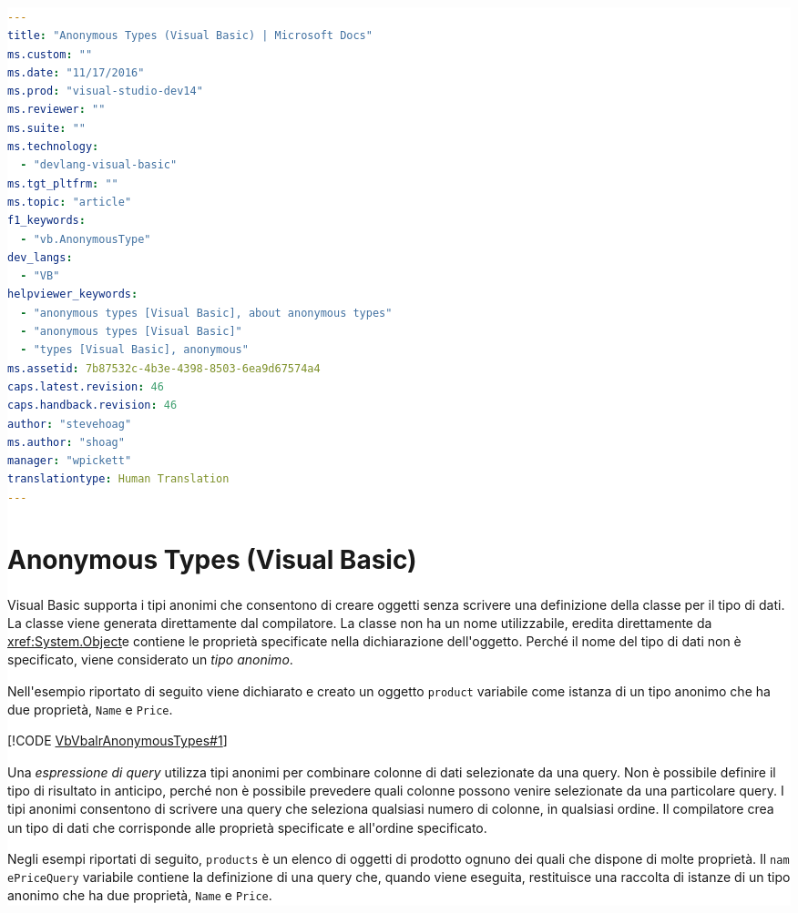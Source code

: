 ```yaml
---
title: "Anonymous Types (Visual Basic) | Microsoft Docs"
ms.custom: ""
ms.date: "11/17/2016"
ms.prod: "visual-studio-dev14"
ms.reviewer: ""
ms.suite: ""
ms.technology: 
  - "devlang-visual-basic"
ms.tgt_pltfrm: ""
ms.topic: "article"
f1_keywords: 
  - "vb.AnonymousType"
dev_langs: 
  - "VB"
helpviewer_keywords: 
  - "anonymous types [Visual Basic], about anonymous types"
  - "anonymous types [Visual Basic]"
  - "types [Visual Basic], anonymous"
ms.assetid: 7b87532c-4b3e-4398-8503-6ea9d67574a4
caps.latest.revision: 46
caps.handback.revision: 46
author: "stevehoag"
ms.author: "shoag"
manager: "wpickett"
translationtype: Human Translation
---
```

# Anonymous Types (Visual Basic)
Visual Basic supporta i tipi anonimi che consentono di creare oggetti senza scrivere una definizione della classe per il tipo di dati.  La classe viene generata direttamente dal compilatore.  La classe non ha un nome utilizzabile, eredita direttamente da <xref:System.Object>e contiene le proprietà specificate nella dichiarazione dell'oggetto.  Perché il nome del tipo di dati non è specificato, viene considerato un *tipo anonimo*.  
  
 Nell'esempio riportato di seguito viene dichiarato e creato un oggetto `product` variabile come istanza di un tipo anonimo che ha due proprietà, `Name` e `Price`.  
  
 [!CODE [VbVbalrAnonymousTypes#1](../CodeSnippet/VS_Snippets_VBCSharp/VbVbalrAnonymousTypes#1)]  
  
 Una *espressione di query* utilizza tipi anonimi per combinare colonne di dati selezionate da una query.  Non è possibile definire il tipo di risultato in anticipo, perché non è possibile prevedere quali colonne possono venire selezionate da una particolare query.  I tipi anonimi consentono di scrivere una query che seleziona qualsiasi numero di colonne, in qualsiasi ordine.  Il compilatore crea un tipo di dati che corrisponde alle proprietà specificate e all'ordine specificato.  
  
 Negli esempi riportati di seguito, `products` è un elenco di oggetti di prodotto ognuno dei quali che dispone di molte proprietà.  Il `namePriceQuery` variabile contiene la definizione di una query che, quando viene eseguita, restituisce una raccolta di istanze di un tipo anonimo che ha due proprietà, `Name` e `Price`.  
  
